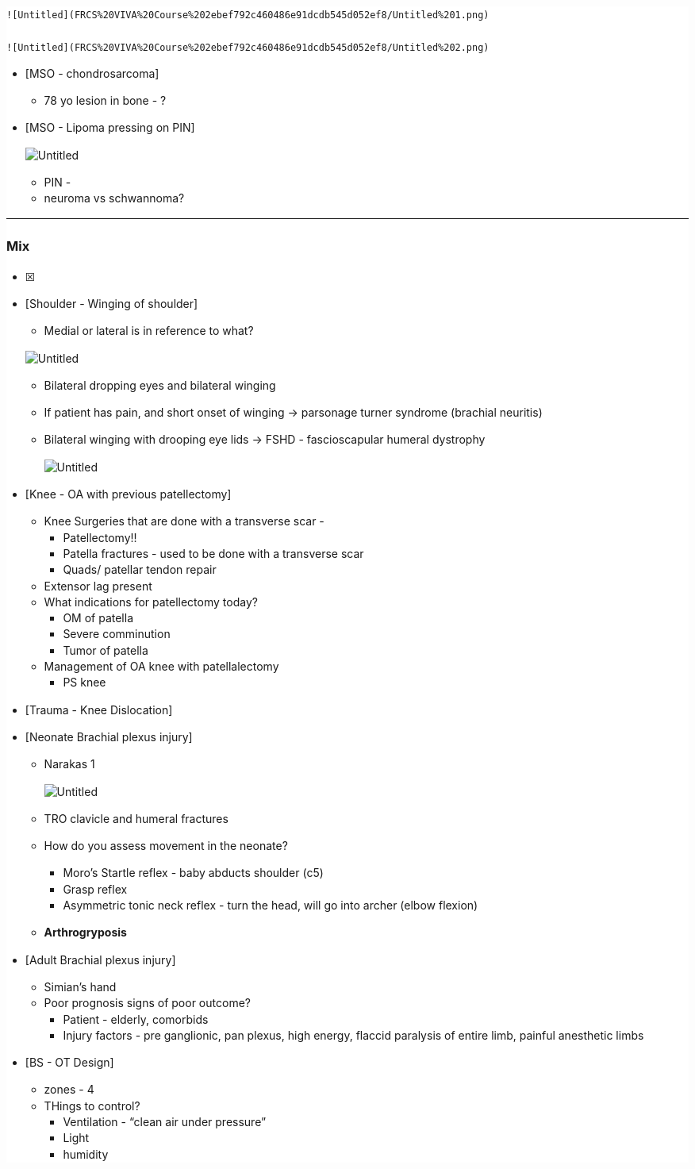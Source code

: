     ![Untitled](FRCS%20VIVA%20Course%202ebef792c460486e91dcdb545d052ef8/Untitled%201.png)
    
    ![Untitled](FRCS%20VIVA%20Course%202ebef792c460486e91dcdb545d052ef8/Untitled%202.png)
    
- [MSO - chondrosarcoma]
    - 78 yo lesion in bone - ?
- [MSO - Lipoma pressing on PIN]
    
    ![Untitled](FRCS%20VIVA%20Course%202ebef792c460486e91dcdb545d052ef8/Untitled%203.png)
    
    - PIN -
    - neuroma vs schwannoma?

---

### Mix

- [x]  
- [Shoulder - Winging of shoulder]
    - Medial or lateral is in reference to what?
    
    ![Untitled](FRCS%20VIVA%20Course%202ebef792c460486e91dcdb545d052ef8/Untitled%204.png)
    
    - Bilateral dropping eyes and bilateral winging
    - If patient has pain, and short onset of winging → parsonage turner syndrome (brachial neuritis)
    - Bilateral winging with drooping eye lids → FSHD - fascioscapular humeral dystrophy
        
        ![Untitled](FRCS%20VIVA%20Course%202ebef792c460486e91dcdb545d052ef8/Untitled%205.png)
        
- [Knee - OA with previous patellectomy]
    - Knee Surgeries that are done with a transverse scar -
        - Patellectomy‼️
        - Patella fractures - used to be done with a transverse scar
        - Quads/ patellar tendon repair
    - Extensor lag present
    - What indications for patellectomy today?
        - OM of patella
        - Severe comminution
        - Tumor of patella
    - Management of OA knee with patellalectomy
        - PS knee
- [Trauma - Knee Dislocation]
- [Neonate Brachial plexus injury]
    - Narakas 1
        
        ![Untitled](FRCS%20VIVA%20Course%202ebef792c460486e91dcdb545d052ef8/Untitled%206.png)
        
    - TRO clavicle and humeral fractures
    - How do you assess movement in the neonate?
        - Moro’s Startle reflex - baby abducts shoulder (c5)
        - Grasp reflex
        - Asymmetric tonic neck reflex - turn the head, will go into archer (elbow flexion)
    - **Arthrogryposis**
- [Adult Brachial plexus injury]
    - Simian’s hand
    - Poor prognosis signs of poor outcome?
        - Patient - elderly, comorbids
        - Injury factors - pre ganglionic, pan plexus, high energy, flaccid paralysis of entire limb, painful anesthetic limbs
- [BS - OT Design]
    - zones - 4
    - THings to control?
        - Ventilation - “clean air under pressure”
        - Light
        - humidity